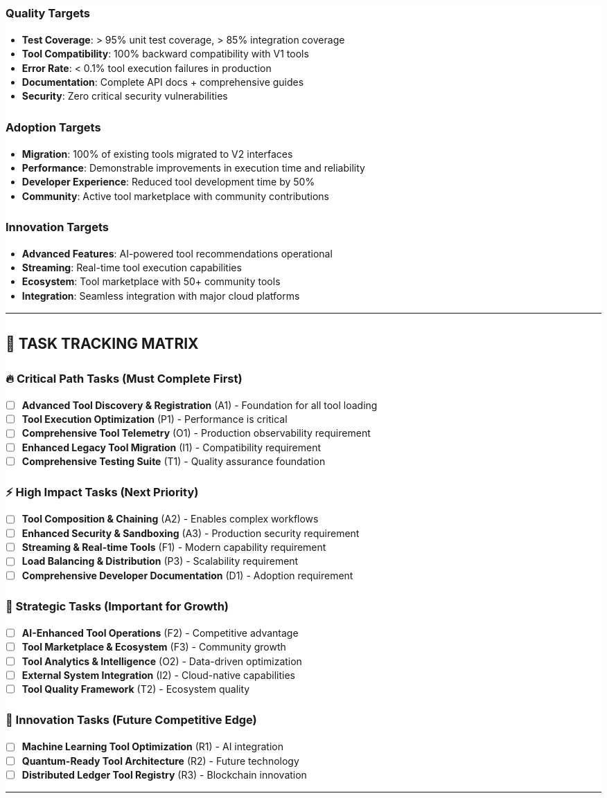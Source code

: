 ### **Quality Targets**
- **Test Coverage**: > 95% unit test coverage, > 85% integration coverage
- **Tool Compatibility**: 100% backward compatibility with V1 tools
- **Error Rate**: < 0.1% tool execution failures in production
- **Documentation**: Complete API docs + comprehensive guides
- **Security**: Zero critical security vulnerabilities

### **Adoption Targets**
- **Migration**: 100% of existing tools migrated to V2 interfaces
- **Performance**: Demonstrable improvements in execution time and reliability
- **Developer Experience**: Reduced tool development time by 50%
- **Community**: Active tool marketplace with community contributions

### **Innovation Targets**
- **Advanced Features**: AI-powered tool recommendations operational
- **Streaming**: Real-time tool execution capabilities
- **Ecosystem**: Tool marketplace with 50+ community tools
- **Integration**: Seamless integration with major cloud platforms

---

## 📝 **TASK TRACKING MATRIX**

### **🔥 Critical Path Tasks (Must Complete First)**
- [ ] **Advanced Tool Discovery & Registration** (A1) - Foundation for all tool loading
- [ ] **Tool Execution Optimization** (P1) - Performance is critical
- [ ] **Comprehensive Tool Telemetry** (O1) - Production observability requirement
- [ ] **Enhanced Legacy Tool Migration** (I1) - Compatibility requirement
- [ ] **Comprehensive Testing Suite** (T1) - Quality assurance foundation

### **⚡ High Impact Tasks (Next Priority)**
- [ ] **Tool Composition & Chaining** (A2) - Enables complex workflows
- [ ] **Enhanced Security & Sandboxing** (A3) - Production security requirement
- [ ] **Streaming & Real-time Tools** (F1) - Modern capability requirement
- [ ] **Load Balancing & Distribution** (P3) - Scalability requirement
- [ ] **Comprehensive Developer Documentation** (D1) - Adoption requirement

### **🎯 Strategic Tasks (Important for Growth)**
- [ ] **AI-Enhanced Tool Operations** (F2) - Competitive advantage
- [ ] **Tool Marketplace & Ecosystem** (F3) - Community growth
- [ ] **Tool Analytics & Intelligence** (O2) - Data-driven optimization
- [ ] **External System Integration** (I2) - Cloud-native capabilities
- [ ] **Tool Quality Framework** (T2) - Ecosystem quality

### **🔬 Innovation Tasks (Future Competitive Edge)**
- [ ] **Machine Learning Tool Optimization** (R1) - AI integration
- [ ] **Quantum-Ready Tool Architecture** (R2) - Future technology
- [ ] **Distributed Ledger Tool Registry** (R3) - Blockchain innovation

---
